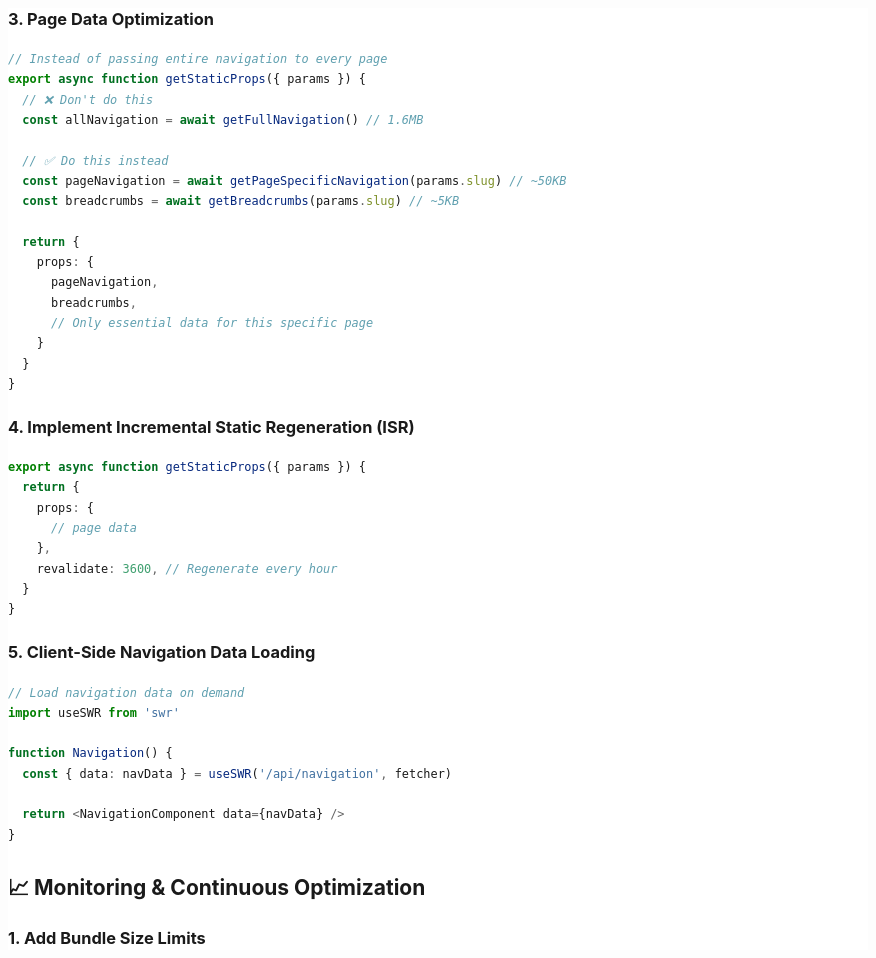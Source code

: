 ### 3. Page Data Optimization

```typescript
// Instead of passing entire navigation to every page
export async function getStaticProps({ params }) {
  // ❌ Don't do this
  const allNavigation = await getFullNavigation() // 1.6MB
  
  // ✅ Do this instead
  const pageNavigation = await getPageSpecificNavigation(params.slug) // ~50KB
  const breadcrumbs = await getBreadcrumbs(params.slug) // ~5KB
  
  return {
    props: {
      pageNavigation,
      breadcrumbs,
      // Only essential data for this specific page
    }
  }
}
```

### 4. Implement Incremental Static Regeneration (ISR)

```typescript
export async function getStaticProps({ params }) {
  return {
    props: {
      // page data
    },
    revalidate: 3600, // Regenerate every hour
  }
}
```

### 5. Client-Side Navigation Data Loading

```typescript
// Load navigation data on demand
import useSWR from 'swr'

function Navigation() {
  const { data: navData } = useSWR('/api/navigation', fetcher)
  
  return <NavigationComponent data={navData} />
}
```

## 📈 Monitoring & Continuous Optimization

### 1. Add Bundle Size Limits
